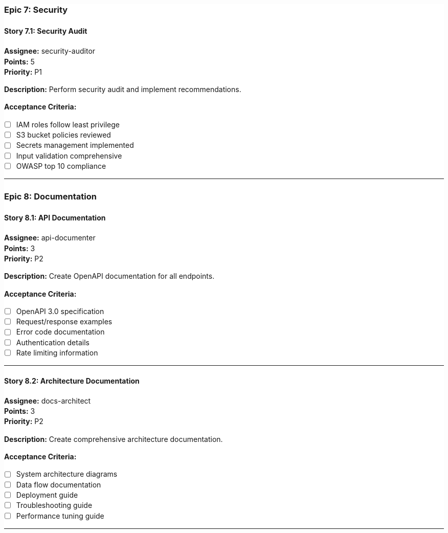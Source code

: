 
### Epic 7: Security

#### Story 7.1: Security Audit

**Assignee:** security-auditor  
**Points:** 5  
**Priority:** P1

**Description:** Perform security audit and implement recommendations.

**Acceptance Criteria:**

- [ ] IAM roles follow least privilege
- [ ] S3 bucket policies reviewed
- [ ] Secrets management implemented
- [ ] Input validation comprehensive
- [ ] OWASP top 10 compliance

---

### Epic 8: Documentation

#### Story 8.1: API Documentation

**Assignee:** api-documenter  
**Points:** 3  
**Priority:** P2

**Description:** Create OpenAPI documentation for all endpoints.

**Acceptance Criteria:**

- [ ] OpenAPI 3.0 specification
- [ ] Request/response examples
- [ ] Error code documentation
- [ ] Authentication details
- [ ] Rate limiting information

---

#### Story 8.2: Architecture Documentation

**Assignee:** docs-architect  
**Points:** 3  
**Priority:** P2

**Description:** Create comprehensive architecture documentation.

**Acceptance Criteria:**

- [ ] System architecture diagrams
- [ ] Data flow documentation
- [ ] Deployment guide
- [ ] Troubleshooting guide
- [ ] Performance tuning guide

---